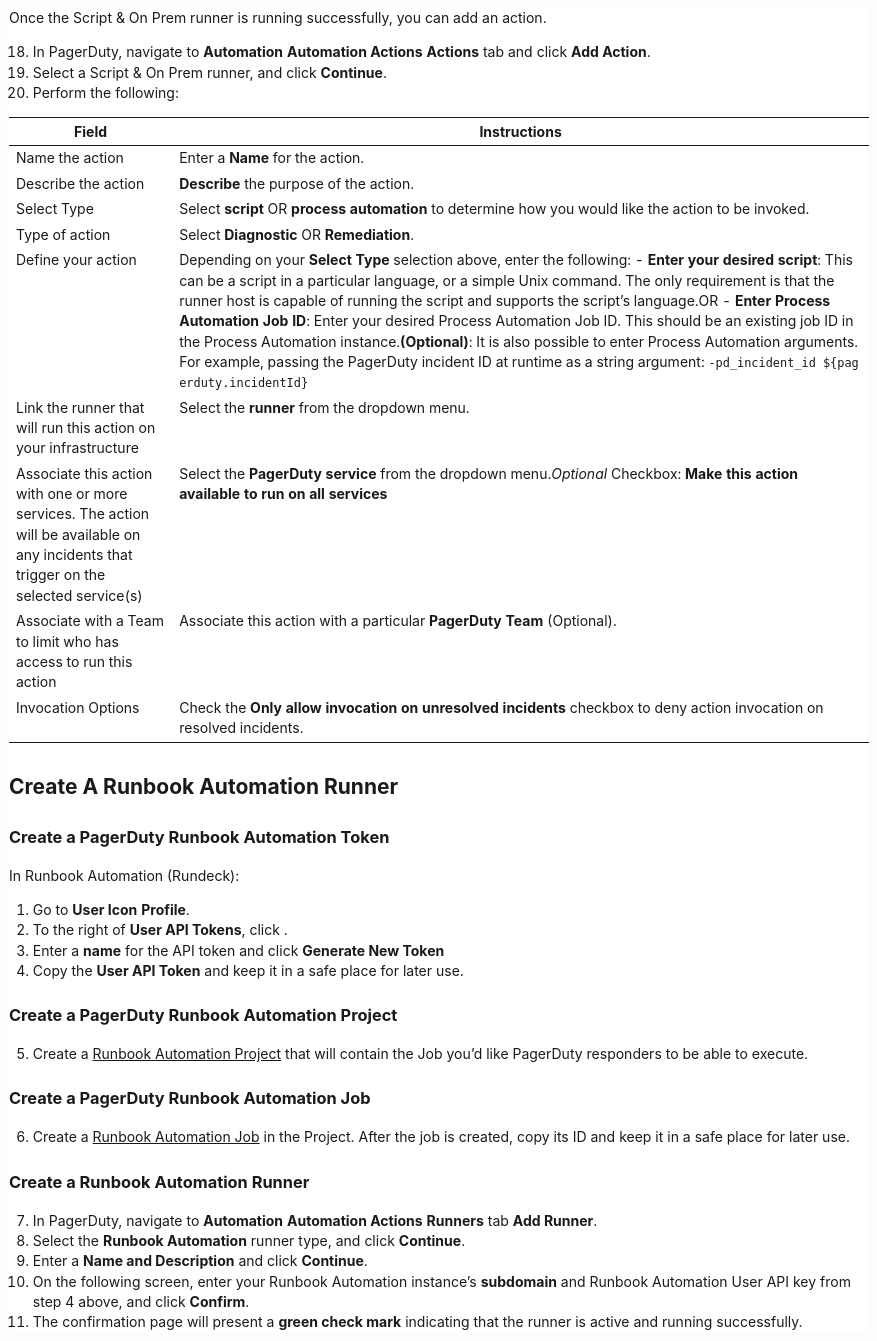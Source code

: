 Once the Script & On Prem runner is running successfully, you can add an action.

18. In PagerDuty, navigate to **Automation**  **Automation Actions**  **Actions** tab and click  **Add Action**.
19. Select a Script & On Prem runner, and click **Continue**.
20. Perform the following:

| Field | Instructions |
| --- | --- |
| Name the action | Enter a **Name** for the action. |
| Describe the action | **Describe** the purpose of the action. |
| Select Type | Select **script** OR **process automation** to determine how you would like the action to be invoked. |
| Type of action | Select **Diagnostic** OR **Remediation**. |
| Define your action | Depending on your **Select Type** selection above, enter the following: - **Enter your desired script**: This can be a script in a particular language, or a simple Unix command. The only requirement is that the runner host is capable of running the script and supports the script’s language.OR - **Enter Process Automation Job ID**: Enter your desired Process Automation Job ID. This should be an existing job ID in the Process Automation instance.**(Optional)**: It is also possible to enter Process Automation arguments. For example, passing the PagerDuty incident ID at runtime as a string argument: `-pd_incident_id ${pagerduty.incidentId}` |
| Link the runner that will run this action on your infrastructure | Select the **runner** from the dropdown menu. |
| Associate this action with one or more services. The action will be available on any incidents that trigger on the selected service(s) | Select the **PagerDuty service** from the dropdown menu.*Optional* Checkbox: **Make this action available to run on all services** |
| Associate with a Team to limit who has access to run this action | Associate this action with a particular **PagerDuty Team** (Optional). |
| Invocation Options | Check the **Only allow invocation on unresolved incidents** checkbox to deny action invocation on resolved incidents. |

Create A Runbook Automation Runner
----------------------------------

### Create a PagerDuty Runbook Automation Token

In Runbook Automation (Rundeck):

1. Go to **User Icon**  **Profile**.
2. To the right of **User API Tokens**, click .
3. Enter a **name** for the API token and click **Generate New Token**
4. Copy the **User API Token** and keep it in a safe place for later use.

### Create a PagerDuty Runbook Automation Project

5. Create a [Runbook Automation Project](https://docs.rundeck.com/docs/manual/projects/project-create.html#project-create) that will contain the Job you’d like PagerDuty responders to be able to execute.

### Create a PagerDuty Runbook Automation Job

6. Create a [Runbook Automation Job](https://docs.rundeck.com/docs/manual/creating-jobs.html) in the Project. After the job is created, copy its ID and keep it in a safe place for later use.

### Create a Runbook Automation Runner

7. In PagerDuty, navigate to **Automation**  **Automation Actions**  **Runners** tab   **Add Runner**.
8. Select the **Runbook Automation** runner type, and click **Continue**.
9. Enter a **Name and Description** and click **Continue**.
10. On the following screen, enter your Runbook Automation instance’s **subdomain** and Runbook Automation User API key from step 4 above, and click **Confirm**.
11. The confirmation page will present a **green check mark** indicating that the runner is active and running successfully.
